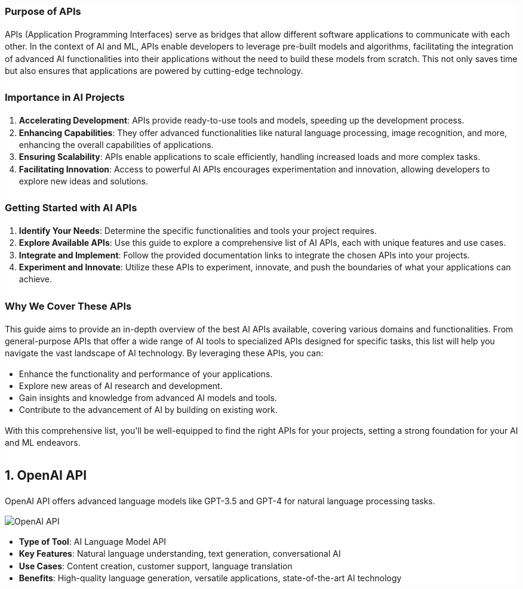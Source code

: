 ### Purpose of APIs

APIs (Application Programming Interfaces) serve as bridges that allow different software applications to communicate with each other. In the context of AI and ML, APIs enable developers to leverage pre-built models and algorithms, facilitating the integration of advanced AI functionalities into their applications without the need to build these models from scratch. This not only saves time but also ensures that applications are powered by cutting-edge technology.

### Importance in AI Projects

1. **Accelerating Development**: APIs provide ready-to-use tools and models, speeding up the development process.
2. **Enhancing Capabilities**: They offer advanced functionalities like natural language processing, image recognition, and more, enhancing the overall capabilities of applications.
3. **Ensuring Scalability**: APIs enable applications to scale efficiently, handling increased loads and more complex tasks.
4. **Facilitating Innovation**: Access to powerful AI APIs encourages experimentation and innovation, allowing developers to explore new ideas and solutions.

### Getting Started with AI APIs

1. **Identify Your Needs**: Determine the specific functionalities and tools your project requires.
2. **Explore Available APIs**: Use this guide to explore a comprehensive list of AI APIs, each with unique features and use cases.
3. **Integrate and Implement**: Follow the provided documentation links to integrate the chosen APIs into your projects.
4. **Experiment and Innovate**: Utilize these APIs to experiment, innovate, and push the boundaries of what your applications can achieve.

### Why We Cover These APIs

This guide aims to provide an in-depth overview of the best AI APIs available, covering various domains and functionalities. From general-purpose APIs that offer a wide range of AI tools to specialized APIs designed for specific tasks, this list will help you navigate the vast landscape of AI technology. By leveraging these APIs, you can:

- Enhance the functionality and performance of your applications.
- Explore new areas of AI research and development.
- Gain insights and knowledge from advanced AI models and tools.
- Contribute to the advancement of AI by building on existing work.

With this comprehensive list, you'll be well-equipped to find the right APIs for your projects, setting a strong foundation for your AI and ML endeavors.

## 1. OpenAI API

OpenAI API offers advanced language models like GPT-3.5 and GPT-4 for natural language processing tasks.

![OpenAI API](/images/api/openai.png)

- **Type of Tool**: AI Language Model API
- **Key Features**: Natural language understanding, text generation, conversational AI
- **Use Cases**: Content creation, customer support, language translation
- **Benefits**: High-quality language generation, versatile applications, state-of-the-art AI technology
